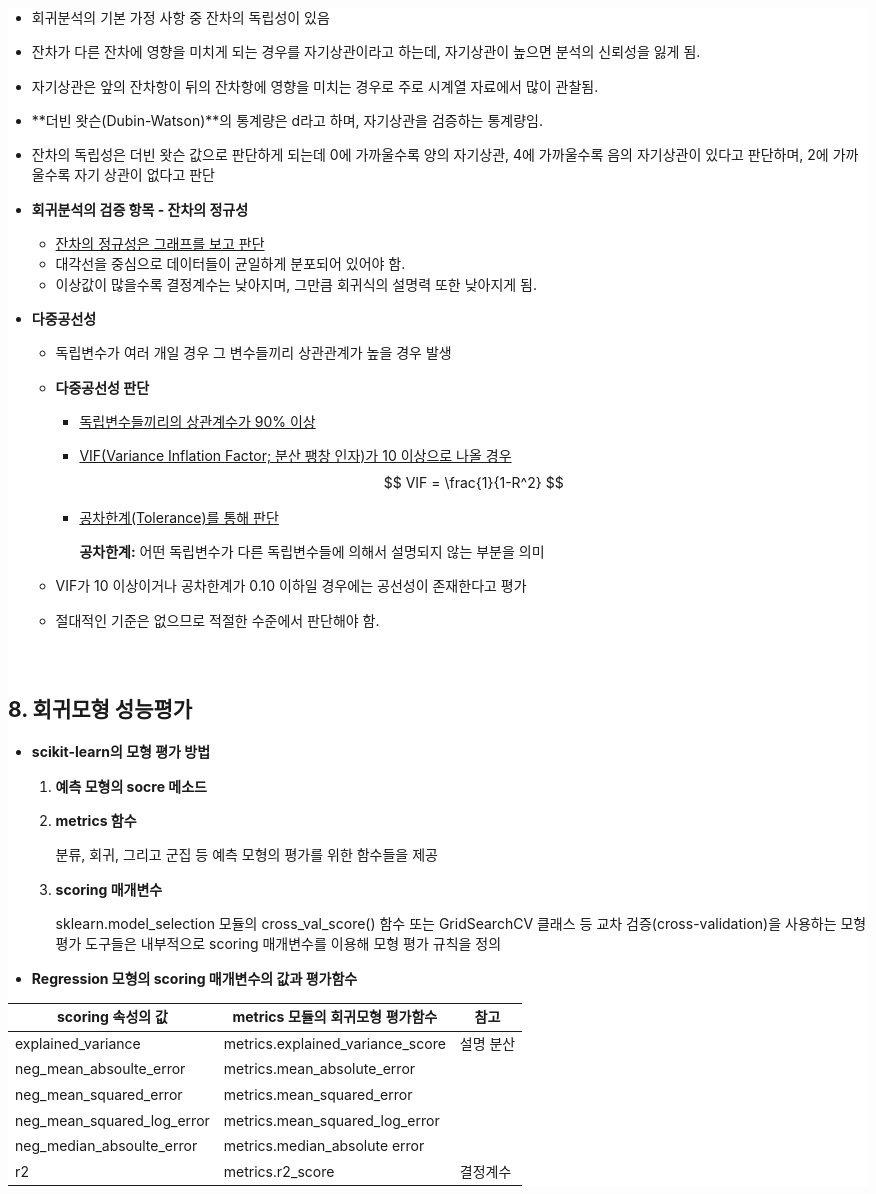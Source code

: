   - 회귀분석의 기본 가정 사항 중 잔차의 독립성이 있음
  - 잔차가 다른 잔차에 영향을 미치게 되는 경우를 자기상관이라고 하는데, 자기상관이 높으면 분석의 신뢰성을 잃게 됨.
  - 자기상관은 앞의 잔차항이 뒤의 잔차항에 영향을 미치는 경우로 주로 시계열 자료에서 많이 관찰됨.
  - **더빈 왓슨(Dubin-Watson)**의 통계량은 d라고 하며, 자기상관을 검증하는 통계량임.
  - 잔차의 독립성은 더빈 왓슨 값으로 판단하게 되는데 0에 가까울수록 양의 자기상관, 4에 가까울수록 음의 자기상관이 있다고 판단하며, 2에 가까울수록 자기 상관이 없다고 판단

- **회귀분석의 검증 항목 - 잔차의 정규성**

  - <u>잔차의 정규성은 그래프를 보고 판단</u>
  - 대각선을 중심으로 데이터들이 균일하게 분포되어 있어야 함.
  - 이상값이 많을수록 결정계수는 낮아지며, 그만큼 회귀식의 설명력 또한 낮아지게 됨.
  
- **다중공선성** 

  - 독립변수가 여러 개일 경우 그 변수들끼리 상관관계가 높을 경우 발생
  
  - **다중공선성 판단**
    
    - <u>독립변수들끼리의 상관계수가 90% 이상</u>
    
    - <u>VIF(Variance Inflation Factor; 분산 팽창 인자)가 10 이상으로 나올 경우</u>
      $$
      VIF = \frac{1}{1-R^2}
      $$
      
    
    - <u>공차한계(Tolerance)를 통해 판단</u>
    
      **공차한계:** 어떤 독립변수가 다른 독립변수들에 의해서 설명되지 않는 부분을 의미
  
  - VIF가 10 이상이거나 공차한계가 0.10 이하일 경우에는 공선성이 존재한다고 평가
  - 절대적인 기준은 없으므로 적절한 수준에서 판단해야 함.

<br>

## 8. 회귀모형 성능평가

- **scikit-learn의 모형 평가 방법**

  1. **예측 모형의 socre 메소드**

  2. **metrics 함수**

     분류, 회귀, 그리고 군집 등 예측 모형의 평가를 위한 함수들을 제공

  3. **scoring 매개변수**

     sklearn.model_selection 모듈의 cross_val_score() 함수 또는 GridSearchCV 클래스 등 교차 검증(cross-validation)을 사용하는 모형 평가 도구들은 내부적으로 scoring 매개변수를 이용해 모형 평가 규칙을 정의 

- **Regression 모형의 scoring 매개변수의 값과 평가함수**

| scoring 속성의 값          | metrics 모듈의 회귀모형 평가함수 | 참고      |
| -------------------------- | -------------------------------- | --------- |
| explained_variance         | metrics.explained_variance_score | 설명 분산 |
| neg_mean_absoulte_error    | metrics.mean_absolute_error      |           |
| neg_mean_squared_error     | metrics.mean_squared_error       |           |
| neg_mean_squared_log_error | metrics.mean_squared_log_error   |           |
| neg_median_absoulte_error  | metrics.median_absolute error    |           |
| r2                         | metrics.r2_score                 | 결정계수  |
